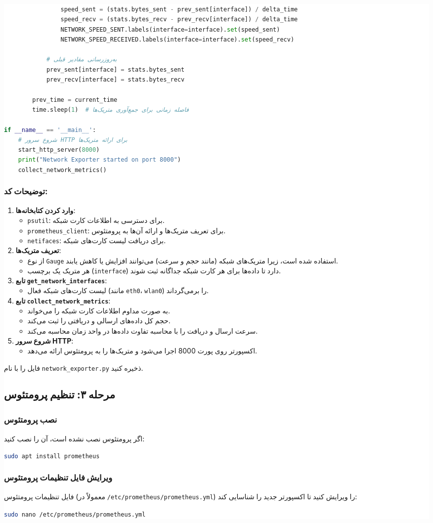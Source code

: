 ```python
                speed_sent = (stats.bytes_sent - prev_sent[interface]) / delta_time
                speed_recv = (stats.bytes_recv - prev_recv[interface]) / delta_time
                NETWORK_SPEED_SENT.labels(interface=interface).set(speed_sent)
                NETWORK_SPEED_RECEIVED.labels(interface=interface).set(speed_recv)
            
            # به‌روزرسانی مقادیر قبلی
            prev_sent[interface] = stats.bytes_sent
            prev_recv[interface] = stats.bytes_recv
        
        prev_time = current_time
        time.sleep(1)  # فاصله زمانی برای جمع‌آوری متریک‌ها

if __name__ == '__main__':
    # شروع سرور HTTP برای ارائه متریک‌ها
    start_http_server(8000)
    print("Network Exporter started on port 8000")
    collect_network_metrics()
```

### توضیحات کد:
1. **وارد کردن کتابخانه‌ها**:
   - `psutil`: برای دسترسی به اطلاعات کارت شبکه.
   - `prometheus_client`: برای تعریف متریک‌ها و ارائه آن‌ها به پرومتئوس.
   - `netifaces`: برای دریافت لیست کارت‌های شبکه.
2. **تعریف متریک‌ها**:
   - از نوع `Gauge` استفاده شده است، زیرا متریک‌های شبکه (مانند حجم و سرعت) می‌توانند افزایش یا کاهش یابند.
   - هر متریک یک برچسب (`interface`) دارد تا داده‌ها برای هر کارت شبکه جداگانه ثبت شوند.
3. **تابع `get_network_interfaces`**:
   - لیست کارت‌های شبکه فعال (مانند `eth0`، `wlan0`) را برمی‌گرداند.
4. **تابع `collect_network_metrics`**:
   - به صورت مداوم اطلاعات کارت شبکه را می‌خواند.
   - حجم کل داده‌های ارسالی و دریافتی را ثبت می‌کند.
   - سرعت ارسال و دریافت را با محاسبه تفاوت داده‌ها در واحد زمان محاسبه می‌کند.
5. **شروع سرور HTTP**:
   - اکسپورتر روی پورت 8000 اجرا می‌شود و متریک‌ها را به پرومتئوس ارائه می‌دهد.

فایل را با نام `network_exporter.py` ذخیره کنید.

## مرحله ۳: تنظیم پرومتئوس

### نصب پرومتئوس
اگر پرومتئوس نصب نشده است، آن را نصب کنید:

```bash
sudo apt install prometheus
```

### ویرایش فایل تنظیمات پرومتئوس
فایل تنظیمات پرومتئوس (معمولاً در `/etc/prometheus/prometheus.yml`) را ویرایش کنید تا اکسپورتر جدید را شناسایی کند:
```bash
sudo nano /etc/prometheus/prometheus.yml
```
